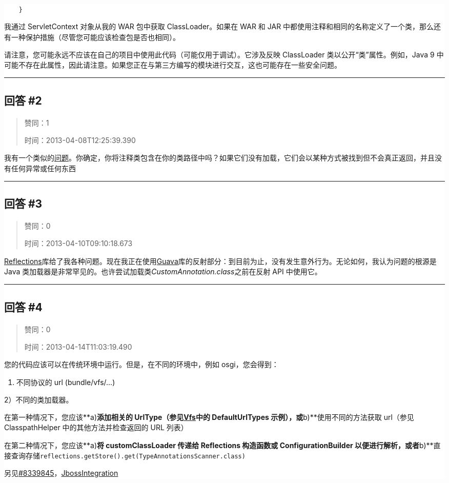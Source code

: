 ```
    } 
```

我通过 ServletContext 对象从我的 WAR 包中获取 ClassLoader。如果在 WAR 和 JAR 中都使用注释和相同的名称定义了一个类，那么还有一种保护措施（尽管您可能应该检查包是否也相同）。

请注意，您可能永远不应该在自己的项目中使用此代码（可能仅用于调试）。它涉及反映 ClassLoader 类以公开“类”属性。例如，Java 9 中可能不存在此属性，因此请注意。如果您正在与第三方编写的模块进行交互，这也可能存在一些安全问题。

* * *

## 回答 #2

> 赞同：1
> 
> 时间：2013-04-08T12:25:39.390

我有一个类似的[问题](http://cubiccow.blogspot.de/2012/07/nutshell-annotations-and-osgi.html)。你确定，你将注释类包含在你的类路径中吗？如果它们没有加载，它们会以某种方式被找到但不会真正返回，并且没有任何异常或任何东西

* * *

## 回答 #3

> 赞同：0
> 
> 时间：2013-04-10T09:10:18.673

[Reflections](https://code.google.com/p/reflections/)库给了我各种问题。现在我正在使用[Guava](https://code.google.com/p/guava-libraries/)库的反射部分：到目前为止，没有发生意外行为。无论如何，我认为问题的根源是 Java 类加载器是非常罕见的。也许尝试加载类*CustomAnnotation.class*之前在反射 API 中使用它。

* * *

## 回答 #4

> 赞同：0
> 
> 时间：2013-04-14T11:03:19.490

您的代码应该可以在传统环境中运行。但是，在不同的环境中，例如 osgi，您会得到：

1) 不同协议的 url (bundle/vfs/...)

2）不同的类加载器。

在第一种情况下，您应该**a)**添加相关的 UrlType（参见[Vfs](https://code.google.com/p/reflections/source/browse/trunk/reflections/src/main/java/org/reflections/vfs/Vfs.java)中的 DefaultUrlTypes 示例），或**b)**使用不同的方法获取 url（参见 ClasspathHelper 中的其他方法并检查返回的 URL 列表）

在第二种情况下，您应该**a)**将 customClassLoader 传递给 Reflections 构造函数或 ConfigurationBuilder 以便进行解析，或者**b)**直接查询存储`reflections.getStore().get(TypeAnnotationsScanner.class)`

另见[#8339845](https://stackoverflow.com/questions/8339845/reflections-library-not-working-when-used-in-an-eclipse-plug-in)，[JbossIntegration](https://code.google.com/p/reflections/wiki/JBossIntegration)
